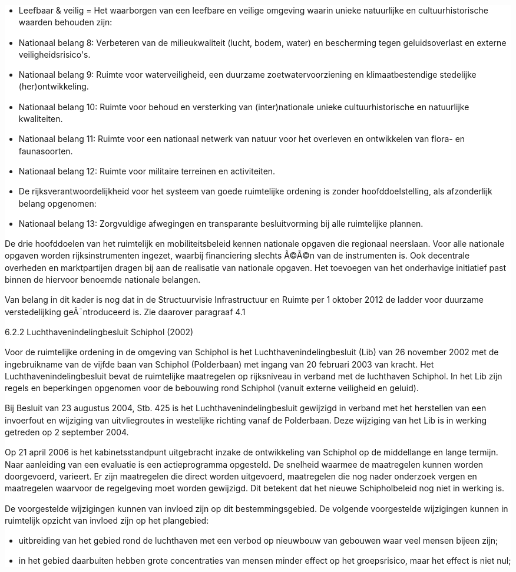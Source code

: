 * Leefbaar \& veilig \= Het waarborgen van een leefbare en veilige omgeving waarin unieke natuurlijke en cultuurhistorische waarden behouden zijn:

* Nationaal belang 8: Verbeteren van de milieukwaliteit (lucht, bodem, water) en bescherming tegen geluidsoverlast en externe veiligheidsrisico's.

* Nationaal belang 9: Ruimte voor waterveiligheid, een duurzame zoetwatervoorziening en klimaatbestendige stedelijke (her)ontwikkeling.

* Nationaal belang 10: Ruimte voor behoud en versterking van (inter)nationale unieke cultuurhistorische en natuurlijke kwaliteiten.

* Nationaal belang 11: Ruimte voor een nationaal netwerk van natuur voor het overleven en ontwikkelen van flora\- en faunasoorten.

* Nationaal belang 12: Ruimte voor militaire terreinen en activiteiten.

* De rijksverantwoordelijkheid voor het systeem van goede ruimtelijke ordening is zonder hoofddoelstelling, als afzonderlijk belang opgenomen:

* Nationaal belang 13: Zorgvuldige afwegingen en transparante besluitvorming bij alle ruimtelijke plannen.

De drie hoofddoelen van het ruimtelijk en mobiliteitsbeleid kennen nationale opgaven die regionaal neerslaan. Voor alle nationale opgaven worden rijksinstrumenten ingezet, waarbij financiering slechts Ã©Ã©n van de instrumenten is. Ook decentrale overheden en marktpartijen dragen bij aan de realisatie van nationale opgaven. Het toevoegen van het onderhavige initiatief past binnen de hiervoor benoemde nationale belangen.

Van belang in dit kader is nog dat in de Structuurvisie Infrastructuur en Ruimte per 1 oktober 2012 de ladder voor duurzame verstedelijking geÃ¯ntroduceerd is. Zie daarover paragraaf 4\.1

6\.2\.2 Luchthavenindelingbesluit Schiphol (2002\)

Voor de ruimtelijke ordening in de omgeving van Schiphol is het Luchthavenindelingbesluit (Lib) van 26 november 2002 met de ingebruikname van de vijfde baan van Schiphol (Polderbaan) met ingang van 20 februari 2003 van kracht. Het Luchthavenindelingbesluit bevat de ruimtelijke maatregelen op rijksniveau in verband met de luchthaven Schiphol. In het Lib zijn regels en beperkingen opgenomen voor de bebouwing rond Schiphol (vanuit externe veiligheid en geluid).

Bij Besluit van 23 augustus 2004, Stb. 425 is het Luchthavenindelingbesluit gewijzigd in verband met het herstellen van een invoerfout en wijziging van uitvliegroutes in westelijke richting vanaf de Polderbaan. Deze wijziging van het Lib is in werking getreden op 2 september 2004\.

Op 21 april 2006 is het kabinetsstandpunt uitgebracht inzake de ontwikkeling van Schiphol op de middellange en lange termijn. Naar aanleiding van een evaluatie is een actieprogramma opgesteld. De snelheid waarmee de maatregelen kunnen worden doorgevoerd, varieert. Er zijn maatregelen die direct worden uitgevoerd, maatregelen die nog nader onderzoek vergen en maatregelen waarvoor de regelgeving moet worden gewijzigd. Dit betekent dat het nieuwe Schipholbeleid nog niet in werking is.

De voorgestelde wijzigingen kunnen van invloed zijn op dit bestemmingsgebied. De volgende voorgestelde wijzigingen kunnen in ruimtelijk opzicht van invloed zijn op het plangebied:

* uitbreiding van het gebied rond de luchthaven met een verbod op nieuwbouw van gebouwen waar veel mensen bijeen zijn;

* in het gebied daarbuiten hebben grote concentraties van mensen minder effect op het groepsrisico, maar het effect is niet nul;
